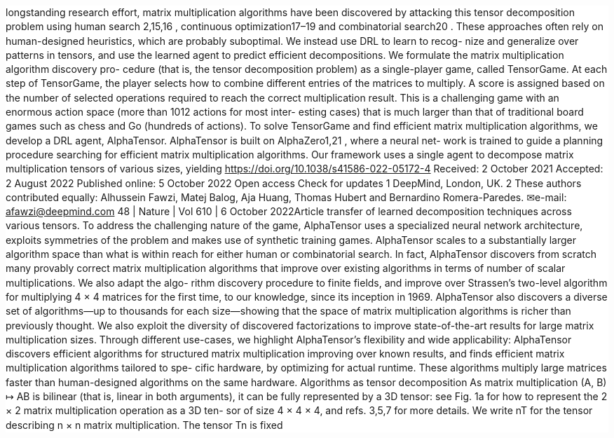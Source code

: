 longstanding research effort, matrix multiplication algorithms have
been discovered by attacking this tensor decomposition problem using
human search 2,15,16
, continuous optimization17–19 and combinatorial
search20
. These approaches often rely on human-designed heuristics,
which are probably suboptimal. We instead use DRL to learn to recog-
nize and generalize over patterns in tensors, and use the learned agent
to predict efficient decompositions.
We formulate the matrix multiplication algorithm discovery pro-
cedure (that is, the tensor decomposition problem) as a single-player
game, called TensorGame. At each step of TensorGame, the player
selects how to combine different entries of the matrices to multiply.
A score is assigned based on the number of selected operations required
to reach the correct multiplication result. This is a challenging game
with an enormous action space (more than 1012 actions for most inter-
esting cases) that is much larger than that of traditional board games
such as chess and Go (hundreds of actions). To solve TensorGame and
find efficient matrix multiplication algorithms, we develop a DRL agent,
AlphaTensor. AlphaTensor is built on AlphaZero1,21
, where a neural net-
work is trained to guide a planning procedure searching for efficient
matrix multiplication algorithms. Our framework uses a single agent
to decompose matrix multiplication tensors of various sizes, yielding
https://doi.org/10.1038/s41586-022-05172-4
Received: 2 October 2021
Accepted: 2 August 2022
Published online: 5 October 2022
Open access
Check for updates
1
DeepMind, London, UK. 2
These authors contributed equally: Alhussein Fawzi, Matej Balog, Aja Huang, Thomas Hubert and Bernardino Romera-Paredes. ✉e-mail: afawzi@deepmind.com
48 | Nature | Vol 610 | 6 October 2022Article
transfer of learned decomposition techniques across various tensors.
To address the challenging nature of the game, AlphaTensor uses a
specialized neural network architecture, exploits symmetries of the
problem and makes use of synthetic training games.
AlphaTensor scales to a substantially larger algorithm space than
what is within reach for either human or combinatorial search. In fact,
AlphaTensor discovers from scratch many provably correct matrix
multiplication algorithms that improve over existing algorithms in
terms of number of scalar multiplications. We also adapt the algo-
rithm discovery procedure to finite fields, and improve over Strassen’s
two-level algorithm for multiplying 4 × 4 matrices for the first time, to
our knowledge, since its inception in 1969. AlphaTensor also discovers a
diverse set of algorithms—up to thousands for each size—showing that
the space of matrix multiplication algorithms is richer than previously
thought. We also exploit the diversity of discovered factorizations to
improve state-of-the-art results for large matrix multiplication sizes.
Through different use-cases, we highlight AlphaTensor’s flexibility
and wide applicability: AlphaTensor discovers efficient algorithms
for structured matrix multiplication improving over known results,
and finds efficient matrix multiplication algorithms tailored to spe-
cific hardware, by optimizing for actual runtime. These algorithms
multiply large matrices faster than human-designed algorithms on
the same hardware.
Algorithms as tensor decomposition
As matrix multiplication (A, B) ↦ AB is bilinear (that is, linear in both
arguments), it can be fully represented by a 3D tensor: see Fig. 1a for
how to represent the 2 × 2 matrix multiplication operation as a 3D ten-
sor of size 4 × 4 × 4, and refs. 3,5,7 for more details. We write nT for the
tensor describing n × n matrix multiplication. The tensor Tn is fixed